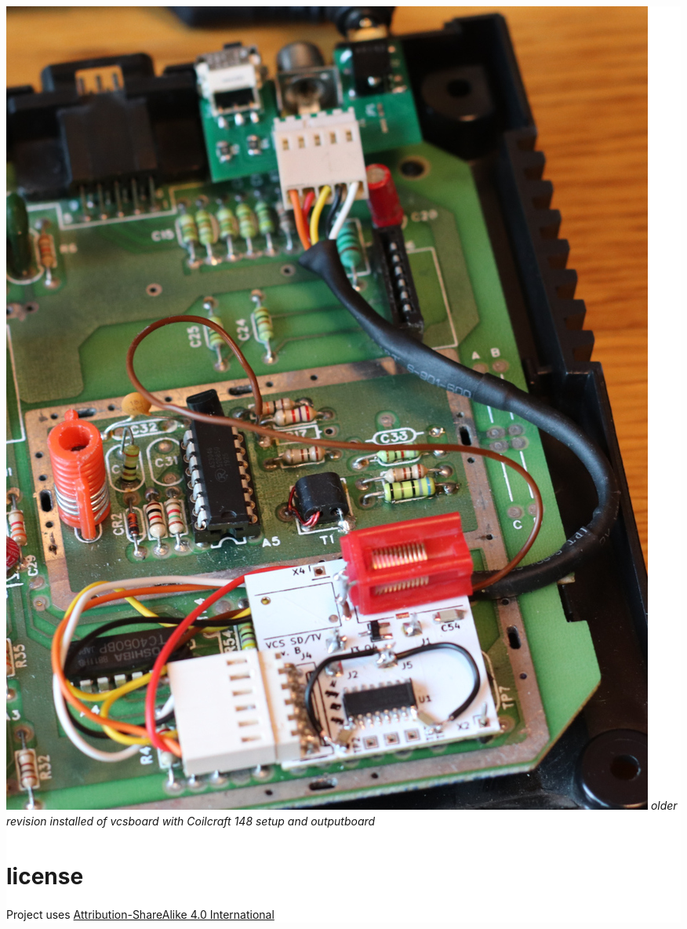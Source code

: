 ![older revision installed of vcsboard and outputboard](./installed.jpg)
_older revision installed of vcsboard with Coilcraft 148 setup and outputboard_


# license

Project uses [Attribution-ShareAlike 4.0 International](./LICENSE)


